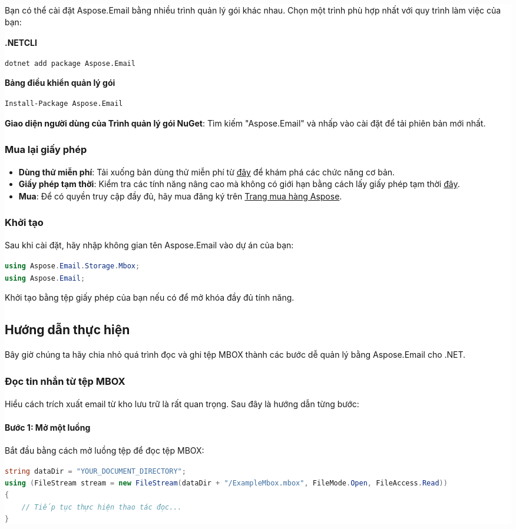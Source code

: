 Bạn có thể cài đặt Aspose.Email bằng nhiều trình quản lý gói khác nhau. Chọn một trình phù hợp nhất với quy trình làm việc của bạn:

**.NETCLI**
```shell
dotnet add package Aspose.Email
```

**Bảng điều khiển quản lý gói**
```shell
Install-Package Aspose.Email
```

**Giao diện người dùng của Trình quản lý gói NuGet**: Tìm kiếm "Aspose.Email" và nhấp vào cài đặt để tải phiên bản mới nhất.

### Mua lại giấy phép

- **Dùng thử miễn phí**: Tải xuống bản dùng thử miễn phí từ [đây](https://releases.aspose.com/email/net/) để khám phá các chức năng cơ bản.
- **Giấy phép tạm thời**: Kiểm tra các tính năng nâng cao mà không có giới hạn bằng cách lấy giấy phép tạm thời [đây](https://purchase.aspose.com/temporary-license/).
- **Mua**: Để có quyền truy cập đầy đủ, hãy mua đăng ký trên [Trang mua hàng Aspose](https://purchase.aspose.com/buy).

### Khởi tạo

Sau khi cài đặt, hãy nhập không gian tên Aspose.Email vào dự án của bạn:

```csharp
using Aspose.Email.Storage.Mbox;
using Aspose.Email;
```
Khởi tạo bằng tệp giấy phép của bạn nếu có để mở khóa đầy đủ tính năng.

## Hướng dẫn thực hiện

Bây giờ chúng ta hãy chia nhỏ quá trình đọc và ghi tệp MBOX thành các bước dễ quản lý bằng Aspose.Email cho .NET.

### Đọc tin nhắn từ tệp MBOX

Hiểu cách trích xuất email từ kho lưu trữ là rất quan trọng. Sau đây là hướng dẫn từng bước:

#### Bước 1: Mở một luồng
Bắt đầu bằng cách mở luồng tệp để đọc tệp MBOX:

```csharp
string dataDir = "YOUR_DOCUMENT_DIRECTORY";
using (FileStream stream = new FileStream(dataDir + "/ExampleMbox.mbox", FileMode.Open, FileAccess.Read))
{
    // Tiếp tục thực hiện thao tác đọc...
}
```

